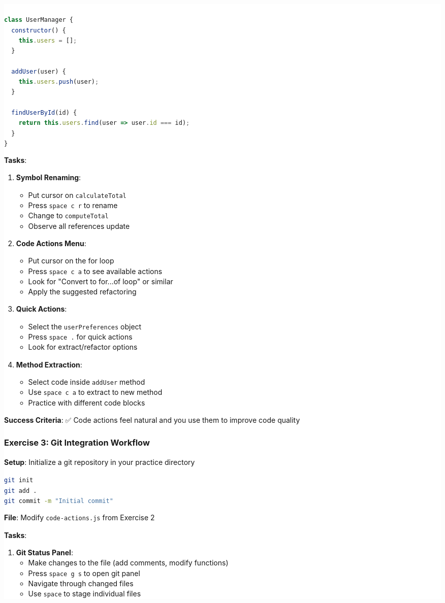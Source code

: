 ```javascript

class UserManager {
  constructor() {
    this.users = [];
  }
  
  addUser(user) {
    this.users.push(user);
  }
  
  findUserById(id) {
    return this.users.find(user => user.id === id);
  }
}
```

**Tasks**:
1. **Symbol Renaming**:
   - Put cursor on `calculateTotal`
   - Press `space c r` to rename
   - Change to `computeTotal`
   - Observe all references update

2. **Code Actions Menu**:
   - Put cursor on the for loop
   - Press `space c a` to see available actions
   - Look for "Convert to for...of loop" or similar
   - Apply the suggested refactoring

3. **Quick Actions**:
   - Select the `userPreferences` object
   - Press `space .` for quick actions
   - Look for extract/refactor options

4. **Method Extraction**:
   - Select code inside `addUser` method
   - Use `space c a` to extract to new method
   - Practice with different code blocks

**Success Criteria**: ✅ Code actions feel natural and you use them to improve code quality

### Exercise 3: Git Integration Workflow

**Setup**: Initialize a git repository in your practice directory

```bash
git init
git add .
git commit -m "Initial commit"
```

**File**: Modify `code-actions.js` from Exercise 2

**Tasks**:
1. **Git Status Panel**:
   - Make changes to the file (add comments, modify functions)
   - Press `space g s` to open git panel
   - Navigate through changed files
   - Use `space` to stage individual files
